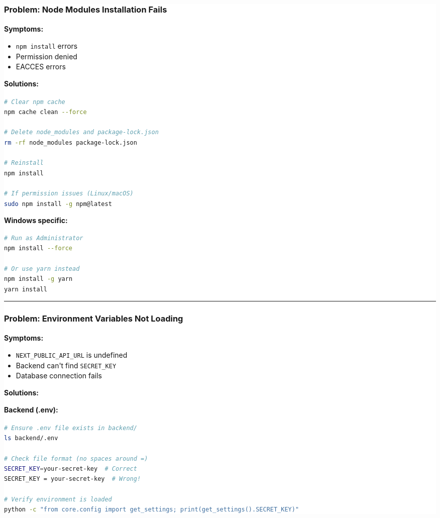 
### Problem: Node Modules Installation Fails

**Symptoms:**
- `npm install` errors
- Permission denied
- EACCES errors

**Solutions:**

```bash
# Clear npm cache
npm cache clean --force

# Delete node_modules and package-lock.json
rm -rf node_modules package-lock.json

# Reinstall
npm install

# If permission issues (Linux/macOS)
sudo npm install -g npm@latest
```

**Windows specific:**
```bash
# Run as Administrator
npm install --force

# Or use yarn instead
npm install -g yarn
yarn install
```

---

### Problem: Environment Variables Not Loading

**Symptoms:**
- `NEXT_PUBLIC_API_URL` is undefined
- Backend can't find `SECRET_KEY`
- Database connection fails

**Solutions:**

**Backend (.env):**
```bash
# Ensure .env file exists in backend/
ls backend/.env

# Check file format (no spaces around =)
SECRET_KEY=your-secret-key  # Correct
SECRET_KEY = your-secret-key  # Wrong!

# Verify environment is loaded
python -c "from core.config import get_settings; print(get_settings().SECRET_KEY)"
```
